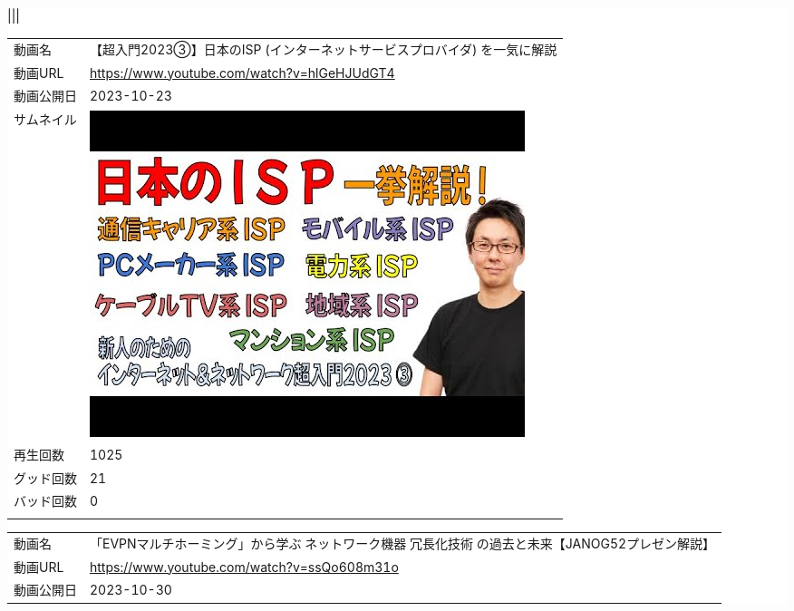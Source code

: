 |||
<div style="page-break-before:always"></div>

|||
|---|---|
|動画名|【超入門2023③】日本のISP (インターネットサービスプロバイダ) を一気に解説|
|動画URL|https://www.youtube.com/watch?v=hlGeHJUdGT4|
|動画公開日|2023-10-23|
|サムネイル|<img src="images/thumbnail_hlGeHJUdGT4.jpg">|
|再生回数|1025|
|グッド回数|21|
|バッド回数|0|
|||
<div style="page-break-before:always"></div>

|||
|---|---|
|動画名|「EVPNマルチホーミング」から学ぶ ネットワーク機器 冗長化技術 の過去と未来【JANOG52プレゼン解説】|
|動画URL|https://www.youtube.com/watch?v=ssQo608m31o|
|動画公開日|2023-10-30|